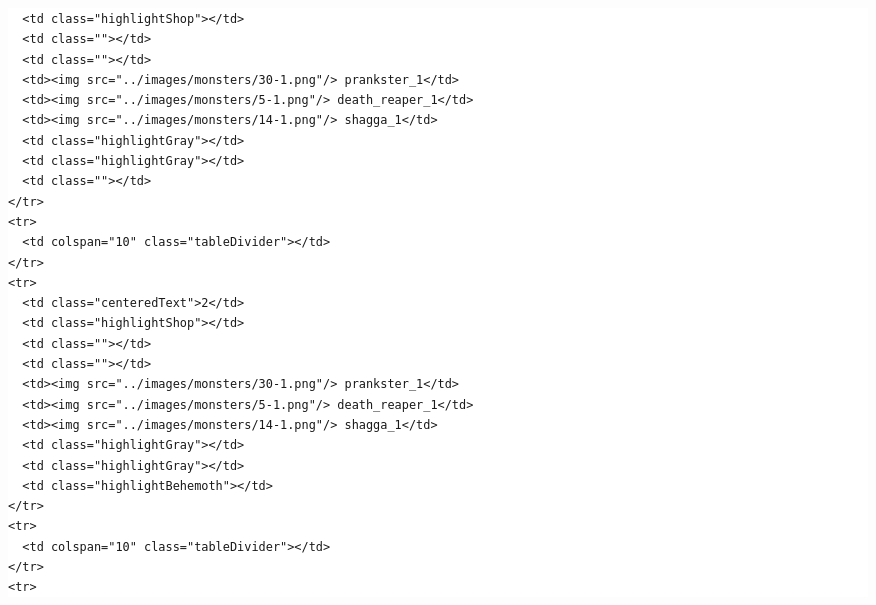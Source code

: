       <td class="highlightShop"></td>
      <td class=""></td>
      <td class=""></td>
      <td><img src="../images/monsters/30-1.png"/> prankster_1</td>
      <td><img src="../images/monsters/5-1.png"/> death_reaper_1</td>
      <td><img src="../images/monsters/14-1.png"/> shagga_1</td>
      <td class="highlightGray"></td>
      <td class="highlightGray"></td>
      <td class=""></td>
    </tr>
    <tr>
      <td colspan="10" class="tableDivider"></td>
    </tr>
    <tr>
      <td class="centeredText">2</td>
      <td class="highlightShop"></td>
      <td class=""></td>
      <td class=""></td>
      <td><img src="../images/monsters/30-1.png"/> prankster_1</td>
      <td><img src="../images/monsters/5-1.png"/> death_reaper_1</td>
      <td><img src="../images/monsters/14-1.png"/> shagga_1</td>
      <td class="highlightGray"></td>
      <td class="highlightGray"></td>
      <td class="highlightBehemoth"></td>
    </tr>
    <tr>
      <td colspan="10" class="tableDivider"></td>
    </tr>
    <tr>
